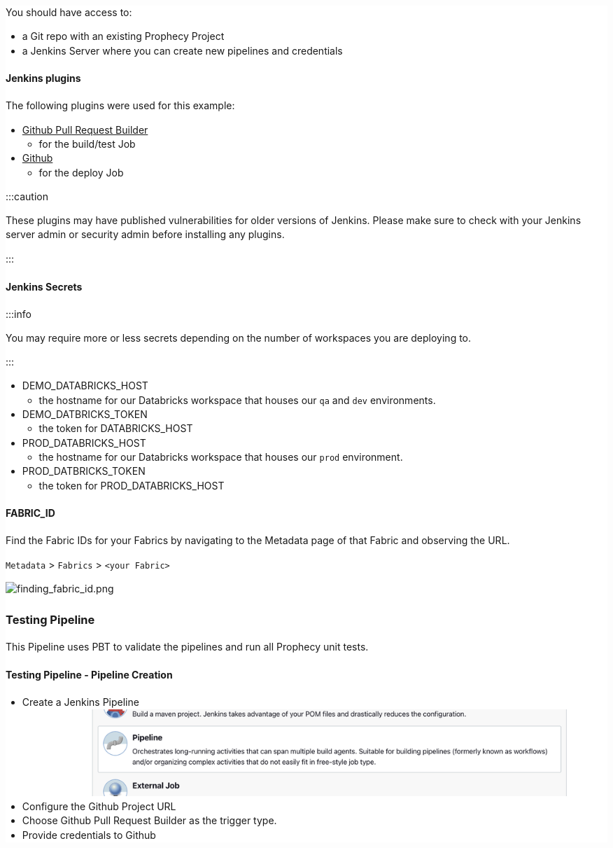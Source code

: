 You should have access to:

* a Git repo with an existing Prophecy Project
* a Jenkins Server where you can create new pipelines and credentials

#### Jenkins plugins

The following plugins were used for this example:

* [Github Pull Request Builder](https://plugins.jenkins.io/ghprb/)
  * for the build/test Job
* [Github](https://plugins.jenkins.io/github/)
  * for the deploy Job

:::caution

These plugins may have published vulnerabilities for older versions of Jenkins. Please make sure to check with your Jenkins server admin or security admin before installing any plugins.

:::

#### Jenkins Secrets

:::info

You may require more or less secrets depending on the number of workspaces you are deploying to.

:::

* DEMO\_DATABRICKS\_HOST
  * the hostname for our Databricks workspace that houses our `qa` and `dev` environments.
* DEMO\_DATBRICKS\_TOKEN
  * the token for DATABRICKS\_HOST
* PROD\_DATABRICKS\_HOST
  * the hostname for our Databricks workspace that houses our `prod` environment.
* PROD\_DATBRICKS\_TOKEN
  * the token for PROD\_DATABRICKS\_HOST

#### FABRIC\_ID

Find the Fabric IDs for your Fabrics by navigating to the Metadata page of that Fabric and observing the URL.

`Metadata` > `Fabrics` > `<your Fabric>`

![finding\_fabric\_id.png](img/finding\_fabric\_id.png)

### Testing Pipeline

This Pipeline uses PBT to validate the pipelines and run all Prophecy unit tests.

#### Testing Pipeline - Pipeline Creation

* Create a Jenkins Pipeline ![jenkins-pipeline-type.png](img/jenkins-pipeline-type.png)
* Configure the Github Project URL
* Choose Github Pull Request Builder as the trigger type.
* Provide credentials to Github